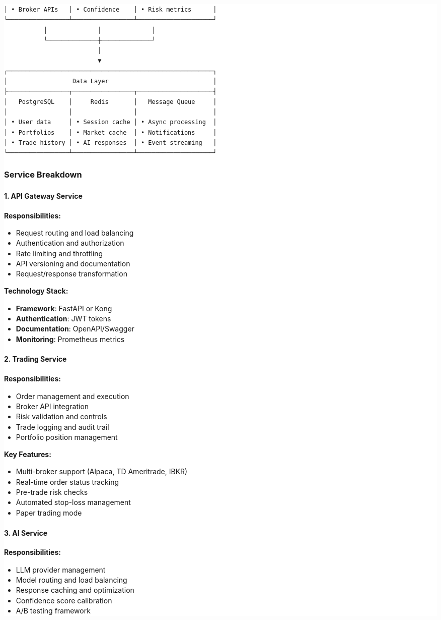 ```
│ • Broker APIs   │ • Confidence    │ • Risk metrics      │
└─────────────────┴─────────────────┴─────────────────────┘
           │              │              │
           └──────────────┼──────────────┘
                          │
                          ▼
┌─────────────────────────────────────────────────────────┐
│                  Data Layer                             │
├─────────────────┬─────────────────┬─────────────────────┤
│   PostgreSQL    │     Redis       │   Message Queue     │
│                 │                 │                     │
│ • User data     │ • Session cache │ • Async processing  │
│ • Portfolios    │ • Market cache  │ • Notifications     │
│ • Trade history │ • AI responses  │ • Event streaming   │
└─────────────────┴─────────────────┴─────────────────────┘
```

### Service Breakdown

#### 1. API Gateway Service
**Responsibilities:**
- Request routing and load balancing
- Authentication and authorization
- Rate limiting and throttling
- API versioning and documentation
- Request/response transformation

**Technology Stack:**
- **Framework**: FastAPI or Kong
- **Authentication**: JWT tokens
- **Documentation**: OpenAPI/Swagger
- **Monitoring**: Prometheus metrics

#### 2. Trading Service
**Responsibilities:**
- Order management and execution
- Broker API integration
- Risk validation and controls
- Trade logging and audit trail
- Portfolio position management

**Key Features:**
- Multi-broker support (Alpaca, TD Ameritrade, IBKR)
- Real-time order status tracking
- Pre-trade risk checks
- Automated stop-loss management
- Paper trading mode

#### 3. AI Service
**Responsibilities:**
- LLM provider management
- Model routing and load balancing
- Response caching and optimization
- Confidence score calibration
- A/B testing framework
